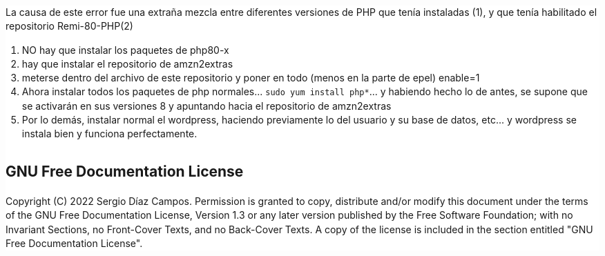 La causa de este error fue una extraña mezcla entre diferentes versiones de PHP que tenía instaladas (1), y que tenía habilitado el repositorio Remi-80-PHP(2)

1. NO hay que instalar los paquetes de php80-x
2. hay que instalar el repositorio de amzn2extras
3. meterse dentro del archivo de este repositorio y poner en todo (menos en la parte de epel) enable=1
4. Ahora instalar todos los paquetes de php normales... `sudo yum install php*`... y habiendo hecho lo de antes, se supone que se activarán en sus versiones 8 y apuntando hacia el repositorio de amzn2extras
5. Por lo demás, instalar normal el wordpress, haciendo previamente lo del usuario y su base de datos, etc... y wordpress se instala bien y funciona perfectamente.

## GNU Free Documentation License

Copyright (C)  2022  Sergio Díaz Campos.
    Permission is granted to copy, distribute and/or modify this document
    under the terms of the GNU Free Documentation License, Version 1.3
    or any later version published by the Free Software Foundation;
    with no Invariant Sections, no Front-Cover Texts, and no Back-Cover Texts.
    A copy of the license is included in the section entitled "GNU
    Free Documentation License".
